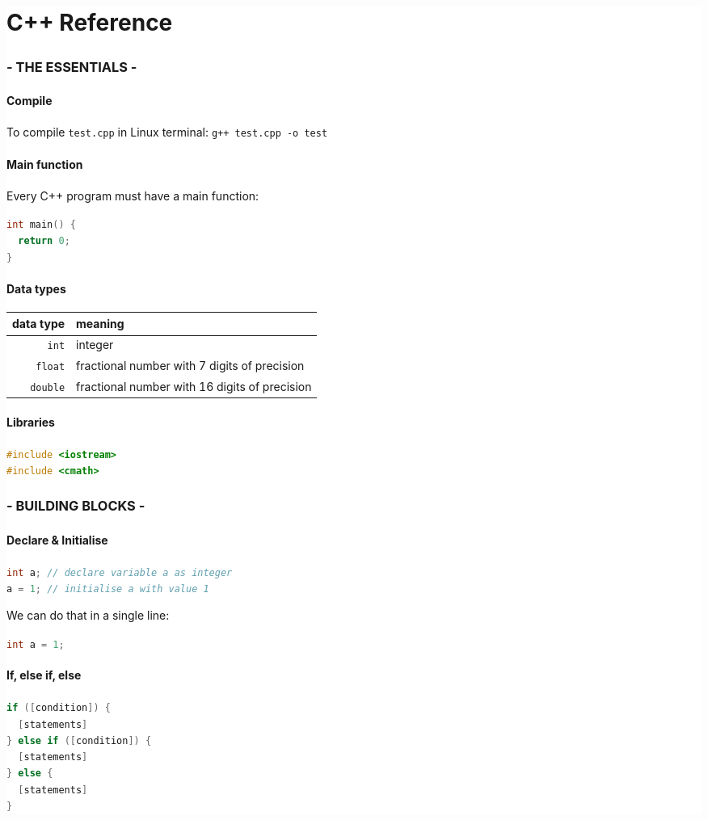 # C++ Reference

### - THE ESSENTIALS -
#### Compile
To compile `test.cpp` in Linux terminal:
`g++ test.cpp -o test`

#### Main function
Every C++ program must have a main function:
```c++
int main() {
  return 0;
}
```

#### Data types
data type | meaning
----: | :----
`int` | integer
`float` | fractional number with 7 digits of precision
`double` | fractional number with 16 digits of precision


#### Libraries
```c++
#include <iostream>
#include <cmath>
```


### - BUILDING BLOCKS -
#### Declare & Initialise
```c++
int a; // declare variable a as integer
a = 1; // initialise a with value 1
```
We can do that in a single line:
```c++
int a = 1;
```

#### If, else if, else
```c++
if ([condition]) {
  [statements]
} else if ([condition]) {
  [statements]
} else {
  [statements]
}
```
